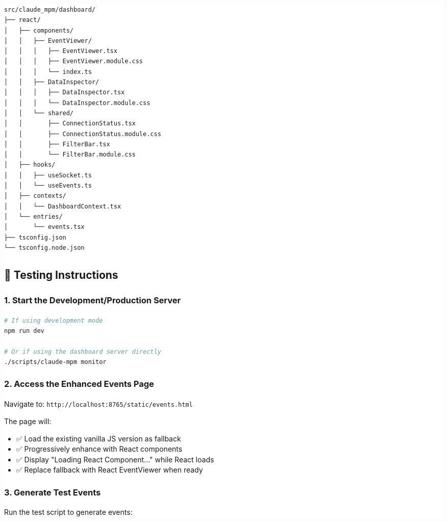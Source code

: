 ```
src/claude_mpm/dashboard/
├── react/
│   ├── components/
│   │   ├── EventViewer/
│   │   │   ├── EventViewer.tsx
│   │   │   ├── EventViewer.module.css
│   │   │   └── index.ts
│   │   ├── DataInspector/
│   │   │   ├── DataInspector.tsx
│   │   │   └── DataInspector.module.css
│   │   └── shared/
│   │       ├── ConnectionStatus.tsx
│   │       ├── ConnectionStatus.module.css
│   │       ├── FilterBar.tsx
│   │       └── FilterBar.module.css
│   ├── hooks/
│   │   ├── useSocket.ts
│   │   └── useEvents.ts
│   ├── contexts/
│   │   └── DashboardContext.tsx
│   └── entries/
│       └── events.tsx
├── tsconfig.json
└── tsconfig.node.json
```

## 🧪 Testing Instructions

### 1. Start the Development/Production Server

```bash
# If using development mode
npm run dev

# Or if using the dashboard server directly
./scripts/claude-mpm monitor
```

### 2. Access the Enhanced Events Page

Navigate to: `http://localhost:8765/static/events.html`

The page will:
- ✅ Load the existing vanilla JS version as fallback
- ✅ Progressively enhance with React components
- ✅ Display "Loading React Component..." while React loads
- ✅ Replace fallback with React EventViewer when ready

### 3. Generate Test Events

Run the test script to generate events:
